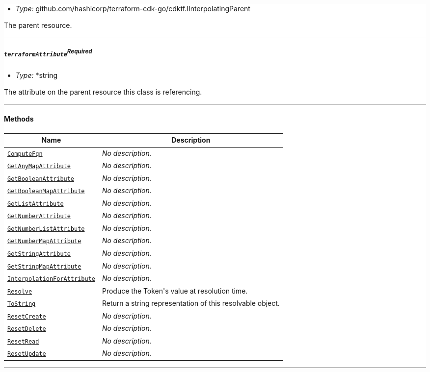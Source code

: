- *Type:* github.com/hashicorp/terraform-cdk-go/cdktf.IInterpolatingParent

The parent resource.

---

##### `terraformAttribute`<sup>Required</sup> <a name="terraformAttribute" id="@cdktf/provider-azurerm.workloadsSapDiscoveryVirtualInstance.WorkloadsSapDiscoveryVirtualInstanceTimeoutsOutputReference.Initializer.parameter.terraformAttribute"></a>

- *Type:* *string

The attribute on the parent resource this class is referencing.

---

#### Methods <a name="Methods" id="Methods"></a>

| **Name** | **Description** |
| --- | --- |
| <code><a href="#@cdktf/provider-azurerm.workloadsSapDiscoveryVirtualInstance.WorkloadsSapDiscoveryVirtualInstanceTimeoutsOutputReference.computeFqn">ComputeFqn</a></code> | *No description.* |
| <code><a href="#@cdktf/provider-azurerm.workloadsSapDiscoveryVirtualInstance.WorkloadsSapDiscoveryVirtualInstanceTimeoutsOutputReference.getAnyMapAttribute">GetAnyMapAttribute</a></code> | *No description.* |
| <code><a href="#@cdktf/provider-azurerm.workloadsSapDiscoveryVirtualInstance.WorkloadsSapDiscoveryVirtualInstanceTimeoutsOutputReference.getBooleanAttribute">GetBooleanAttribute</a></code> | *No description.* |
| <code><a href="#@cdktf/provider-azurerm.workloadsSapDiscoveryVirtualInstance.WorkloadsSapDiscoveryVirtualInstanceTimeoutsOutputReference.getBooleanMapAttribute">GetBooleanMapAttribute</a></code> | *No description.* |
| <code><a href="#@cdktf/provider-azurerm.workloadsSapDiscoveryVirtualInstance.WorkloadsSapDiscoveryVirtualInstanceTimeoutsOutputReference.getListAttribute">GetListAttribute</a></code> | *No description.* |
| <code><a href="#@cdktf/provider-azurerm.workloadsSapDiscoveryVirtualInstance.WorkloadsSapDiscoveryVirtualInstanceTimeoutsOutputReference.getNumberAttribute">GetNumberAttribute</a></code> | *No description.* |
| <code><a href="#@cdktf/provider-azurerm.workloadsSapDiscoveryVirtualInstance.WorkloadsSapDiscoveryVirtualInstanceTimeoutsOutputReference.getNumberListAttribute">GetNumberListAttribute</a></code> | *No description.* |
| <code><a href="#@cdktf/provider-azurerm.workloadsSapDiscoveryVirtualInstance.WorkloadsSapDiscoveryVirtualInstanceTimeoutsOutputReference.getNumberMapAttribute">GetNumberMapAttribute</a></code> | *No description.* |
| <code><a href="#@cdktf/provider-azurerm.workloadsSapDiscoveryVirtualInstance.WorkloadsSapDiscoveryVirtualInstanceTimeoutsOutputReference.getStringAttribute">GetStringAttribute</a></code> | *No description.* |
| <code><a href="#@cdktf/provider-azurerm.workloadsSapDiscoveryVirtualInstance.WorkloadsSapDiscoveryVirtualInstanceTimeoutsOutputReference.getStringMapAttribute">GetStringMapAttribute</a></code> | *No description.* |
| <code><a href="#@cdktf/provider-azurerm.workloadsSapDiscoveryVirtualInstance.WorkloadsSapDiscoveryVirtualInstanceTimeoutsOutputReference.interpolationForAttribute">InterpolationForAttribute</a></code> | *No description.* |
| <code><a href="#@cdktf/provider-azurerm.workloadsSapDiscoveryVirtualInstance.WorkloadsSapDiscoveryVirtualInstanceTimeoutsOutputReference.resolve">Resolve</a></code> | Produce the Token's value at resolution time. |
| <code><a href="#@cdktf/provider-azurerm.workloadsSapDiscoveryVirtualInstance.WorkloadsSapDiscoveryVirtualInstanceTimeoutsOutputReference.toString">ToString</a></code> | Return a string representation of this resolvable object. |
| <code><a href="#@cdktf/provider-azurerm.workloadsSapDiscoveryVirtualInstance.WorkloadsSapDiscoveryVirtualInstanceTimeoutsOutputReference.resetCreate">ResetCreate</a></code> | *No description.* |
| <code><a href="#@cdktf/provider-azurerm.workloadsSapDiscoveryVirtualInstance.WorkloadsSapDiscoveryVirtualInstanceTimeoutsOutputReference.resetDelete">ResetDelete</a></code> | *No description.* |
| <code><a href="#@cdktf/provider-azurerm.workloadsSapDiscoveryVirtualInstance.WorkloadsSapDiscoveryVirtualInstanceTimeoutsOutputReference.resetRead">ResetRead</a></code> | *No description.* |
| <code><a href="#@cdktf/provider-azurerm.workloadsSapDiscoveryVirtualInstance.WorkloadsSapDiscoveryVirtualInstanceTimeoutsOutputReference.resetUpdate">ResetUpdate</a></code> | *No description.* |

---
